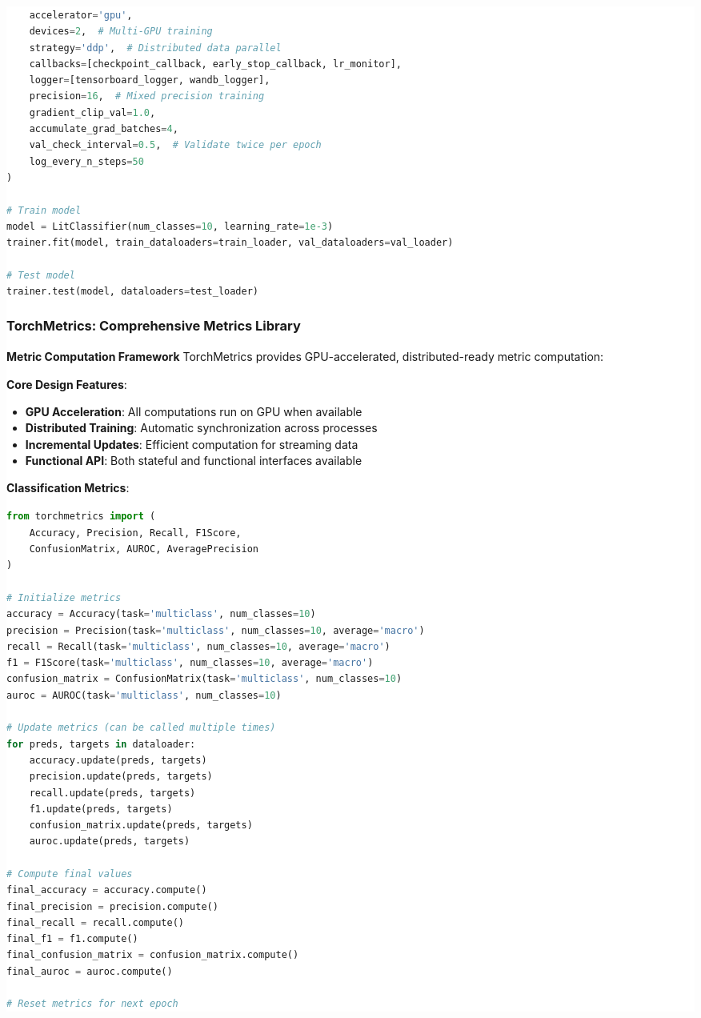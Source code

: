 ```python
    accelerator='gpu',
    devices=2,  # Multi-GPU training
    strategy='ddp',  # Distributed data parallel
    callbacks=[checkpoint_callback, early_stop_callback, lr_monitor],
    logger=[tensorboard_logger, wandb_logger],
    precision=16,  # Mixed precision training
    gradient_clip_val=1.0,
    accumulate_grad_batches=4,
    val_check_interval=0.5,  # Validate twice per epoch
    log_every_n_steps=50
)

# Train model
model = LitClassifier(num_classes=10, learning_rate=1e-3)
trainer.fit(model, train_dataloaders=train_loader, val_dataloaders=val_loader)

# Test model
trainer.test(model, dataloaders=test_loader)
```

### TorchMetrics: Comprehensive Metrics Library

**Metric Computation Framework**
TorchMetrics provides GPU-accelerated, distributed-ready metric computation:

**Core Design Features**:
- **GPU Acceleration**: All computations run on GPU when available
- **Distributed Training**: Automatic synchronization across processes
- **Incremental Updates**: Efficient computation for streaming data
- **Functional API**: Both stateful and functional interfaces available

**Classification Metrics**:
```python
from torchmetrics import (
    Accuracy, Precision, Recall, F1Score, 
    ConfusionMatrix, AUROC, AveragePrecision
)

# Initialize metrics
accuracy = Accuracy(task='multiclass', num_classes=10)
precision = Precision(task='multiclass', num_classes=10, average='macro')
recall = Recall(task='multiclass', num_classes=10, average='macro')
f1 = F1Score(task='multiclass', num_classes=10, average='macro')
confusion_matrix = ConfusionMatrix(task='multiclass', num_classes=10)
auroc = AUROC(task='multiclass', num_classes=10)

# Update metrics (can be called multiple times)
for preds, targets in dataloader:
    accuracy.update(preds, targets)
    precision.update(preds, targets)
    recall.update(preds, targets)
    f1.update(preds, targets)
    confusion_matrix.update(preds, targets)
    auroc.update(preds, targets)

# Compute final values
final_accuracy = accuracy.compute()
final_precision = precision.compute()
final_recall = recall.compute()
final_f1 = f1.compute()
final_confusion_matrix = confusion_matrix.compute()
final_auroc = auroc.compute()

# Reset metrics for next epoch
```